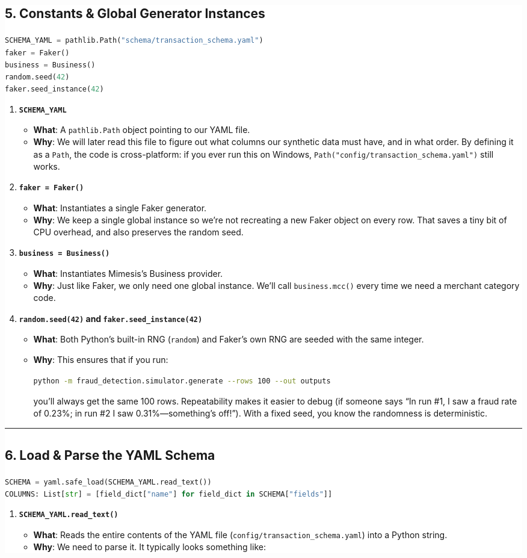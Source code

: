 
## 5. Constants & Global Generator Instances

```python
SCHEMA_YAML = pathlib.Path("schema/transaction_schema.yaml")
faker = Faker()
business = Business()
random.seed(42)
faker.seed_instance(42)
```

1. **`SCHEMA_YAML`**

   * **What**: A `pathlib.Path` object pointing to our YAML file.
   * **Why**: We will later read this file to figure out what columns our synthetic data must have, and in what order. By defining it as a `Path`, the code is cross-platform: if you ever run this on Windows, `Path("config/transaction_schema.yaml")` still works.

2. **`faker = Faker()`**

   * **What**: Instantiates a single Faker generator.
   * **Why**: We keep a single global instance so we’re not recreating a new Faker object on every row. That saves a tiny bit of CPU overhead, and also preserves the random seed.

3. **`business = Business()`**

   * **What**: Instantiates Mimesis’s Business provider.
   * **Why**: Just like Faker, we only need one global instance. We’ll call `business.mcc()` every time we need a merchant category code.

4. **`random.seed(42)` and `faker.seed_instance(42)`**

   * **What**: Both Python’s built-in RNG (`random`) and Faker’s own RNG are seeded with the same integer.
   * **Why**: This ensures that if you run:

     ```bash
     python -m fraud_detection.simulator.generate --rows 100 --out outputs
     ```

     you’ll always get the same 100 rows. Repeatability makes it easier to debug (if someone says “In run #1, I saw a fraud rate of 0.23%; in run #2 I saw 0.31%—something’s off!”). With a fixed seed, you know the randomness is deterministic.

---

## 6. Load & Parse the YAML Schema

```python
SCHEMA = yaml.safe_load(SCHEMA_YAML.read_text())
COLUMNS: List[str] = [field_dict["name"] for field_dict in SCHEMA["fields"]]
```

1. **`SCHEMA_YAML.read_text()`**

   * **What**: Reads the entire contents of the YAML file (`config/transaction_schema.yaml`) into a Python string.
   * **Why**: We need to parse it. It typically looks something like:
